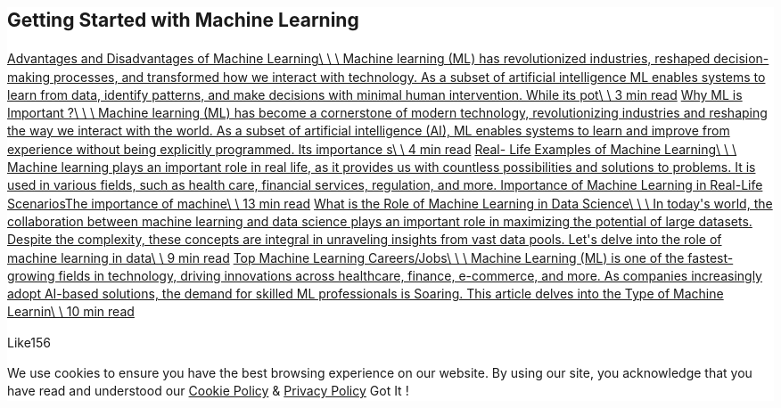 ## Getting Started with Machine Learning

[Advantages and Disadvantages of Machine Learning\\
\\
\\
Machine learning (ML) has revolutionized industries, reshaped decision-making processes, and transformed how we interact with technology. As a subset of artificial intelligence ML enables systems to learn from data, identify patterns, and make decisions with minimal human intervention. While its pot\\
\\
3 min read](https://www.geeksforgeeks.org/what-is-machine-learning/)
[Why ML is Important ?\\
\\
\\
Machine learning (ML) has become a cornerstone of modern technology, revolutionizing industries and reshaping the way we interact with the world. As a subset of artificial intelligence (AI), ML enables systems to learn and improve from experience without being explicitly programmed. Its importance s\\
\\
4 min read](https://www.geeksforgeeks.org/why-ml-is-important/)
[Real- Life Examples of Machine Learning\\
\\
\\
Machine learning plays an important role in real life, as it provides us with countless possibilities and solutions to problems. It is used in various fields, such as health care, financial services, regulation, and more. Importance of Machine Learning in Real-Life ScenariosThe importance of machine\\
\\
13 min read](https://www.geeksforgeeks.org/real-life-applications-of-machine-learning/)
[What is the Role of Machine Learning in Data Science\\
\\
\\
In today's world, the collaboration between machine learning and data science plays an important role in maximizing the potential of large datasets. Despite the complexity, these concepts are integral in unraveling insights from vast data pools. Let's delve into the role of machine learning in data\\
\\
9 min read](https://www.geeksforgeeks.org/role-of-machine-learning-in-data-science/)
[Top Machine Learning Careers/Jobs\\
\\
\\
Machine Learning (ML) is one of the fastest-growing fields in technology, driving innovations across healthcare, finance, e-commerce, and more. As companies increasingly adopt AI-based solutions, the demand for skilled ML professionals is Soaring. This article delves into the Type of Machine Learnin\\
\\
10 min read](https://www.geeksforgeeks.org/top-career-paths-in-machine-learning/)

Like156

We use cookies to ensure you have the best browsing experience on our website. By using our site, you
acknowledge that you have read and understood our
[Cookie Policy](https://www.geeksforgeeks.org/cookie-policy/) &
[Privacy Policy](https://www.geeksforgeeks.org/privacy-policy/)
Got It !
